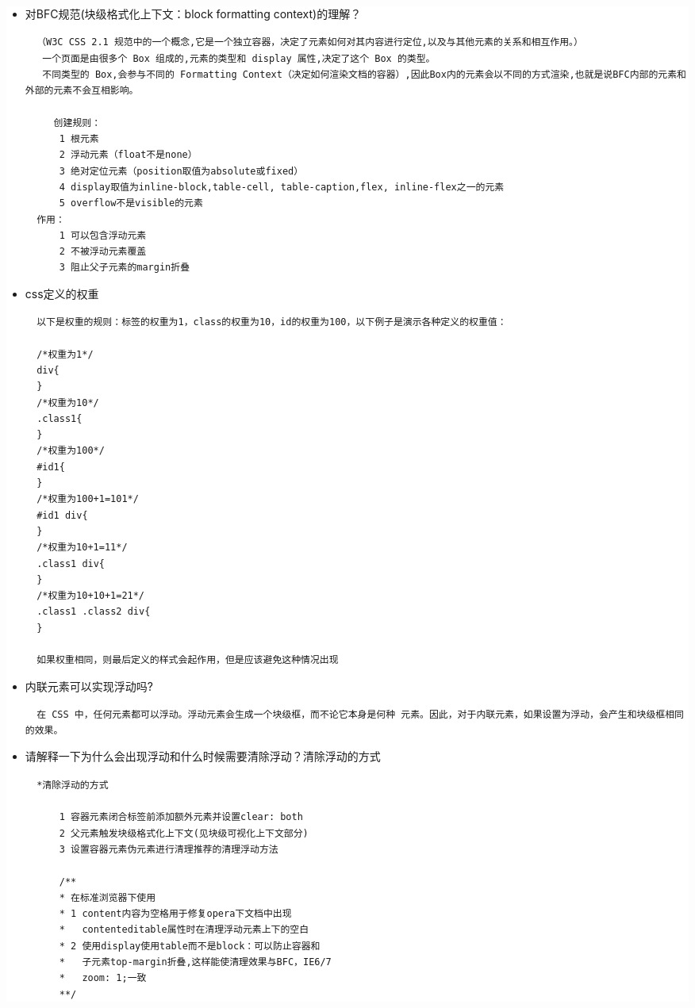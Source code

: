 - 对BFC规范(块级格式化上下文：block formatting context)的理解？

		（W3C CSS 2.1 规范中的一个概念,它是一个独立容器，决定了元素如何对其内容进行定位,以及与其他元素的关系和相互作用。）
		 一个页面是由很多个 Box 组成的,元素的类型和 display 属性,决定了这个 Box 的类型。
		 不同类型的 Box,会参与不同的 Formatting Context（决定如何渲染文档的容器）,因此Box内的元素会以不同的方式渲染,也就是说BFC内部的元素和外部的元素不会互相影响。
		 
	       创建规则：
			1 根元素
			2 浮动元素（float不是none）
			3 绝对定位元素（position取值为absolute或fixed）
			4 display取值为inline-block,table-cell, table-caption,flex, inline-flex之一的元素
			5 overflow不是visible的元素
		作用：
			1 可以包含浮动元素
			2 不被浮动元素覆盖
			3 阻止父子元素的margin折叠
		 
- css定义的权重

		以下是权重的规则：标签的权重为1，class的权重为10，id的权重为100，以下例子是演示各种定义的权重值：

		/*权重为1*/
		div{
		}
		/*权重为10*/
		.class1{
		}
		/*权重为100*/
		#id1{
		}
		/*权重为100+1=101*/
		#id1 div{
		}
		/*权重为10+1=11*/
		.class1 div{
		}
		/*权重为10+10+1=21*/
		.class1 .class2 div{
		}

		如果权重相同，则最后定义的样式会起作用，但是应该避免这种情况出现


- 内联元素可以实现浮动吗?

		在 CSS 中，任何元素都可以浮动。浮动元素会生成一个块级框，而不论它本身是何种 元素。因此，对于内联元素，如果设置为浮动，会产生和块级框相同的效果。
		
		
- 请解释一下为什么会出现浮动和什么时候需要清除浮动？清除浮动的方式

		*清除浮动的方式
		
			1 容器元素闭合标签前添加额外元素并设置clear: both
			2 父元素触发块级格式化上下文(见块级可视化上下文部分)
			3 设置容器元素伪元素进行清理推荐的清理浮动方法

			/**
			* 在标准浏览器下使用
			* 1 content内容为空格用于修复opera下文档中出现
			*   contenteditable属性时在清理浮动元素上下的空白
			* 2 使用display使用table而不是block：可以防止容器和
			*   子元素top-margin折叠,这样能使清理效果与BFC，IE6/7
			*   zoom: 1;一致
			**/
